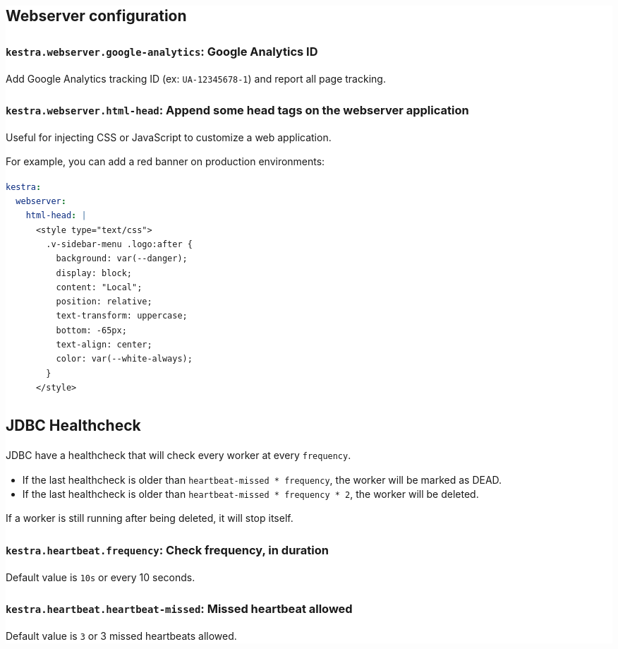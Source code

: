 
## Webserver configuration

### `kestra.webserver.google-analytics`: Google Analytics ID
Add Google Analytics tracking ID (ex: `UA-12345678-1`) and report all page tracking.


### `kestra.webserver.html-head`: Append some head tags on the webserver application
Useful for injecting CSS or JavaScript to customize a web application.

For example, you can add a red banner on production environments:
```yaml
kestra:
  webserver:
    html-head: |
      <style type="text/css">
        .v-sidebar-menu .logo:after {
          background: var(--danger);
          display: block;
          content: "Local";
          position: relative;
          text-transform: uppercase;
          bottom: -65px;
          text-align: center;
          color: var(--white-always);
        }
      </style>
```


## JDBC Healthcheck

JDBC have a healthcheck that will check every worker at every `frequency`.

* If the last healthcheck is older than `heartbeat-missed * frequency`, the worker will be marked as DEAD.
* If the last healthcheck is older than `heartbeat-missed * frequency * 2`, the worker will be deleted.

If a worker is still running after being deleted, it will stop itself.

### `kestra.heartbeat.frequency`: Check frequency, in duration

Default value is `10s` or every 10 seconds.

### `kestra.heartbeat.heartbeat-missed`: Missed heartbeat allowed

Default value is `3` or 3 missed heartbeats allowed.